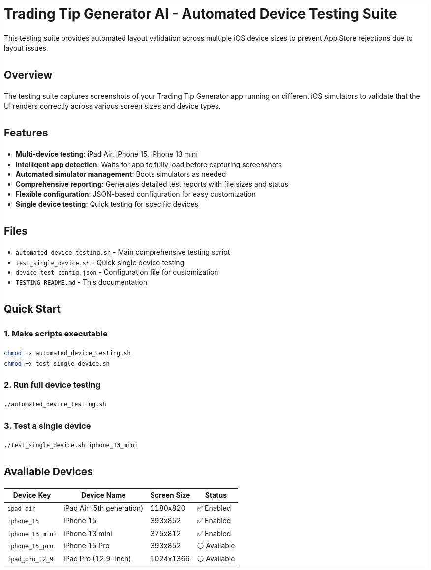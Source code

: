 # Trading Tip Generator AI - Automated Device Testing Suite

This testing suite provides automated layout validation across multiple iOS device sizes to prevent App Store rejections due to layout issues.

## Overview

The testing suite captures screenshots of your Trading Tip Generator app running on different iOS simulators to validate that the UI renders correctly across various screen sizes and device types.

## Features

- **Multi-device testing**: iPad Air, iPhone 15, iPhone 13 mini
- **Intelligent app detection**: Waits for app to fully load before capturing screenshots
- **Automated simulator management**: Boots simulators as needed
- **Comprehensive reporting**: Generates detailed test reports with file sizes and status
- **Flexible configuration**: JSON-based configuration for easy customization
- **Single device testing**: Quick testing for specific devices

## Files

- `automated_device_testing.sh` - Main comprehensive testing script
- `test_single_device.sh` - Quick single device testing
- `device_test_config.json` - Configuration file for customization
- `TESTING_README.md` - This documentation

## Quick Start

### 1. Make scripts executable
```bash
chmod +x automated_device_testing.sh
chmod +x test_single_device.sh
```

### 2. Run full device testing
```bash
./automated_device_testing.sh
```

### 3. Test a single device
```bash
./test_single_device.sh iphone_13_mini
```

## Available Devices

| Device Key | Device Name | Screen Size | Status |
|------------|-------------|-------------|---------|
| `ipad_air` | iPad Air (5th generation) | 1180x820 | ✅ Enabled |
| `iphone_15` | iPhone 15 | 393x852 | ✅ Enabled |
| `iphone_13_mini` | iPhone 13 mini | 375x812 | ✅ Enabled |
| `iphone_15_pro` | iPhone 15 Pro | 393x852 | ⚪ Available |
| `ipad_pro_12_9` | iPad Pro (12.9-inch) | 1024x1366 | ⚪ Available |
